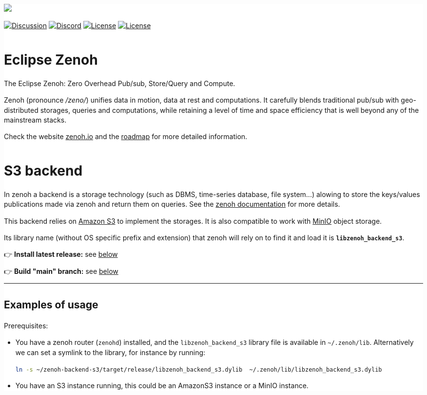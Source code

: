 <img src="https://raw.githubusercontent.com/eclipse-zenoh/zenoh/main/zenoh-dragon.png" height="150">

[![Discussion](https://img.shields.io/badge/discussion-on%20github-blue)](https://github.com/eclipse-zenoh/roadmap/discussions)
[![Discord](https://img.shields.io/badge/chat-on%20discord-blue)](https://discord.gg/vSDSpqnbkm)
[![License](https://img.shields.io/badge/License-EPL%202.0-blue)](https://choosealicense.com/licenses/epl-2.0/)
[![License](https://img.shields.io/badge/License-Apache%202.0-blue.svg)](https://opensource.org/licenses/Apache-2.0)

# Eclipse Zenoh

The Eclipse Zenoh: Zero Overhead Pub/sub, Store/Query and Compute.

Zenoh (pronounce _/zeno/_) unifies data in motion, data at rest and computations. It carefully blends traditional pub/sub with geo-distributed storages, queries and computations, while retaining a level of time and space efficiency that is well beyond any of the mainstream stacks.

Check the website [zenoh.io](http://zenoh.io) and the [roadmap](https://github.com/eclipse-zenoh/roadmap) for more detailed information.

# S3 backend

In zenoh a backend is a storage technology (such as DBMS, time-series database, file system...) alowing to store the
keys/values publications made via zenoh and return them on queries.
See the [zenoh documentation](https://zenoh.io/docs/manual/plugin-storage-manager/#backends-and-volumes) for more details.

This backend relies on [Amazon S3](https://aws.amazon.com/s3/?nc1=h_ls) to implement the storages. It is also compatible to work with [MinIO](https://min.io/) object storage.

Its library name (without OS specific prefix and extension) that zenoh will rely on to find it and load it is **`libzenoh_backend_s3`**.

:point_right: **Install latest release:** see [below](#how-to-install-it)

:point_right: **Build "main" branch:** see [below](#how-to-build-it)

---

## **Examples of usage**

Prerequisites:

- You have a zenoh router (`zenohd`) installed, and the `libzenoh_backend_s3` library file is available in `~/.zenoh/lib`. Alternatively we can set a symlink to the library, for instance by running:

  ```bash
  ln -s ~/zenoh-backend-s3/target/release/libzenoh_backend_s3.dylib  ~/.zenoh/lib/libzenoh_backend_s3.dylib
  ```

- You have an S3 instance running, this could be an AmazonS3 instance or a MinIO instance.
